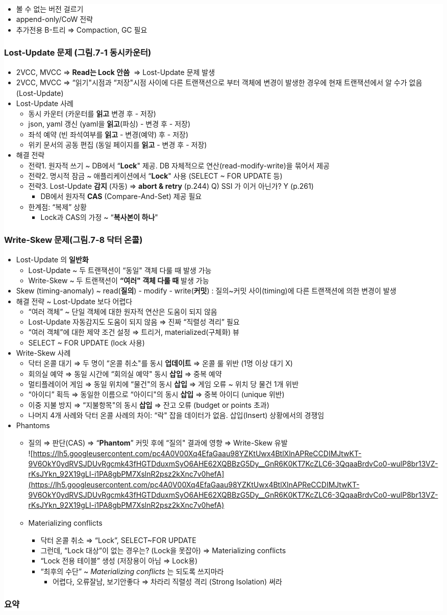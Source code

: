   - 볼 수 없는 버전 걸르기
  - append-only/CoW 전략
  - 추가전용 B-트리 ⇒ Compaction, GC 필요

### Lost-Update 문제 (그림.7-1 동시카운터)

- 2VCC, MVCC ⇒ **Read는 Lock 안씀**  ⇒ Lost-Update 문제 발생
- 2VCC, MVCC ⇒ “읽기"시점과 “저장"시점 사이에 다른 트랜잭션으로 부터 객체에 변경이 발생한 경우에 현재 트랜잭션에서 알 수가 없음 (Lost-Update)
- Lost-Update 사례
  - 동시 카운터 (카운터를 **읽고** 변경 후 - 저장)
  - json, yaml 갱신 (yaml을 **읽고**(파싱) - 변경 후 - 저장)
  - 좌석 예약 (빈 좌석여부를 **읽고** - 변경(예약) 후 - 저장)
  - 위키 문서의 공동 편집 (동일 페이지를 **읽고** - 변경 후 - 저장)
- 해결 전략
  - 전략1. 원자적 쓰기 ~ DB에서 “**Lock**" 제공. DB 자체적으로 연산(read-modify-write)을 묶어서 제공
  - 전략2. 명시적 잠금 ~ 애플리케이션에서 “**Lock**" 사용 (SELECT ~ FOR UPDATE 등)
  - 전략3. Lost-Update **감지** (자동) ⇒ **abort & retry** (p.244) Q) SSI 가 이거 아닌가? Y (p.261)
    - DB에서 원자적 **CAS** (Compare-And-Set) 제공 필요
  - 한계점: “복제” 상황
    - Lock과 CAS의 가정 ~ “**복사본이 하나**"

### Write-Skew 문제(그림.7-8 닥터 온콜)

- Lost-Update 의 **일반화**
  - Lost-Update ~ 두 트랜잭션이 “동일" 객체 다룰 때 발생 가능
  - Write-Skew ~ 두 트랜잭션이 **“여러" 객체 다룰 때** 발생 가능
- Skew (timing-anomaly) ~ read(**질의**) - modify - write(**커밋**) : 질의~커밋 사이(timing)에 다른 트랜잭션에 의한 변경이 발생
- 해결 전략 ~ Lost-Update 보다 어렵다
  - “여러 객체” ~ 단일 객체에 대한 원자적 연산은 도움이 되지 않음
  - Lost-Update 자동감지도 도움이 되지 않음 ⇒ 진짜 “직렬성 격리” 필요
  - “여러 객체”에 대한 제약 조건 설정 ⇒ 트리거, materialized(구체화) 뷰
  - SELECT ~ FOR UPDATE (lock 사용)
- Write-Skew 사례
  - 닥터 온콜 대기 ⇒ 두 명이 “온콜 취소"를 동시 **업데이트** ⇒ 온콜 룰 위반 (1명 이상 대기 X)
  - 회의실 예약 ⇒ 동일 시간에 “회의실 예약" 동시 **삽입** ⇒ 중복 예약
  - 멀티플레이어 게임 ⇒ 동일 위치에 “물건"의 동시 **삽입** ⇒ 게임 오류 ~ 위치 당 물건 1개 위반
  - “아이디” 획득 ⇒ 동일한 이름으로 “아이디"의 동시 **삽입** ⇒ 중복 아이디 (unique 위반)
  - 이중 지불 방지 ⇒ “지불항목"의 동시 **삽입** ⇒ 잔고 오류 (budget or points 초과)
  - 나머지 4개 사례와 닥터 온콜 사례의 차이: “락" 잡을 데이터가 없음. 삽입(Insert) 상황에서의 경쟁임
- Phantoms
  - 질의 ⇒ 판단(CAS) ⇒ “**Phantom**” 커밋 후에 “질의" 결과에 영향 ⇒ Write-Skew 유발  
    ![https://lh5.googleusercontent.com/pc4A0V00Xq4EfaGaau98YZKtUwx4BtlXlnAPReCCDIMJtwKT-9V6OkY0ydRVSJDUvRgcmk43fHGTDduxmSyO6AHE62XQBBzG5Dy__GnR6K0KT7KcZLC6-3QqaaBrdvCo0-wulP8br13VZ-rKsJYkn_92X19gLI-i1PA8gbPM7XslnR2psz2kXnc7v0hefA](https://lh5.googleusercontent.com/pc4A0V00Xq4EfaGaau98YZKtUwx4BtlXlnAPReCCDIMJtwKT-9V6OkY0ydRVSJDUvRgcmk43fHGTDduxmSyO6AHE62XQBBzG5Dy__GnR6K0KT7KcZLC6-3QqaaBrdvCo0-wulP8br13VZ-rKsJYkn_92X19gLI-i1PA8gbPM7XslnR2psz2kXnc7v0hefA)

  - Materializing conflicts
    - 닥터 온콜 취소 ⇒ “Lock”, SELECT~FOR UPDATE
    - 그런데, “Lock 대상”이 없는 경우는? (Lock을 못잡아) ⇒ Materializing conflicts
    - “Lock 전용 테이블” 생성 (저장용이 아님 ⇒ Lock용)
    - “최후의 수단” ~ *Materializing conflicts* 는 되도록 쓰지마라
      - 어렵다, 오류잘남, 보기안좋다 ⇒ 차라리 직렬성 격리 (Strong Isolation) 써라

### 요약

